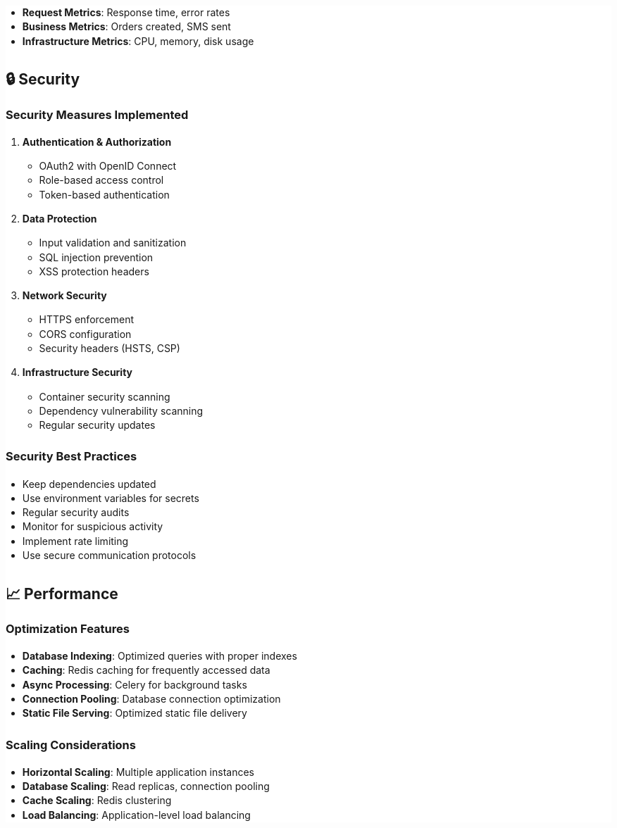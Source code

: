 - **Request Metrics**: Response time, error rates
- **Business Metrics**: Orders created, SMS sent
- **Infrastructure Metrics**: CPU, memory, disk usage

## 🔒 Security

### Security Measures Implemented

1. **Authentication & Authorization**
   - OAuth2 with OpenID Connect
   - Role-based access control
   - Token-based authentication

2. **Data Protection**
   - Input validation and sanitization
   - SQL injection prevention
   - XSS protection headers

3. **Network Security**
   - HTTPS enforcement
   - CORS configuration
   - Security headers (HSTS, CSP)

4. **Infrastructure Security**
   - Container security scanning
   - Dependency vulnerability scanning
   - Regular security updates

### Security Best Practices

- Keep dependencies updated
- Use environment variables for secrets
- Regular security audits
- Monitor for suspicious activity
- Implement rate limiting
- Use secure communication protocols

## 📈 Performance

### Optimization Features

- **Database Indexing**: Optimized queries with proper indexes
- **Caching**: Redis caching for frequently accessed data
- **Async Processing**: Celery for background tasks
- **Connection Pooling**: Database connection optimization
- **Static File Serving**: Optimized static file delivery

### Scaling Considerations

- **Horizontal Scaling**: Multiple application instances
- **Database Scaling**: Read replicas, connection pooling
- **Cache Scaling**: Redis clustering
- **Load Balancing**: Application-level load balancing
